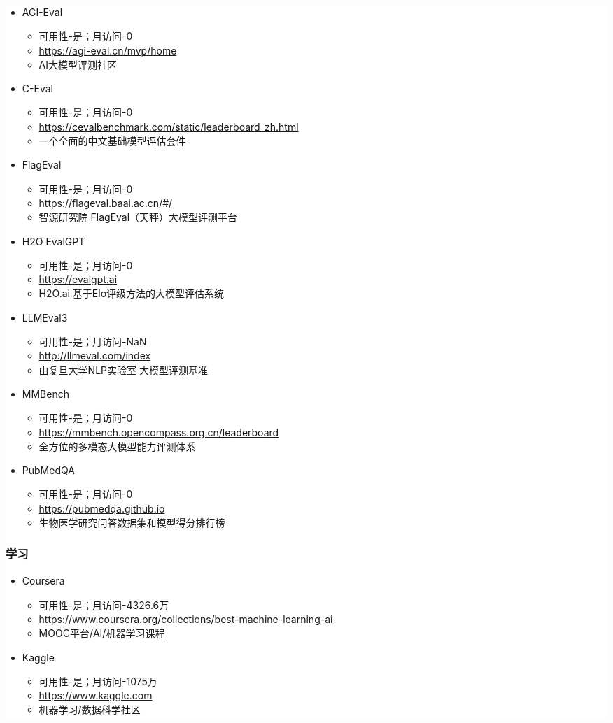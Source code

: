  - AGI-Eval
     - 可用性-是；月访问-0
     - https://agi-eval.cn/mvp/home
     - AI大模型评测社区
    


 - C-Eval
     - 可用性-是；月访问-0
     - https://cevalbenchmark.com/static/leaderboard_zh.html
     - 一个全面的中文基础模型评估套件
    


 - FlagEval
     - 可用性-是；月访问-0
     - https://flageval.baai.ac.cn/#/
     - 智源研究院 FlagEval（天秤）大模型评测平台
    


 - H2O EvalGPT
     - 可用性-是；月访问-0
     - https://evalgpt.ai
     - H2O.ai 基于Elo评级方法的大模型评估系统
    


 - LLMEval3
     - 可用性-是；月访问-NaN
     - http://llmeval.com/index
     - 由复旦大学NLP实验室 大模型评测基准
    


 - MMBench
     - 可用性-是；月访问-0
     - https://mmbench.opencompass.org.cn/leaderboard
     - 全方位的多模态大模型能力评测体系
    


 - PubMedQA
     - 可用性-是；月访问-0
     - https://pubmedqa.github.io
     - 生物医学研究问答数据集和模型得分排行榜
    

### 学习


 - Coursera
     - 可用性-是；月访问-4326.6万
     - https://www.coursera.org/collections/best-machine-learning-ai
     - MOOC平台/AI/机器学习课程
    


 - Kaggle
     - 可用性-是；月访问-1075万
     - https://www.kaggle.com
     - 机器学习/数据科学社区
    